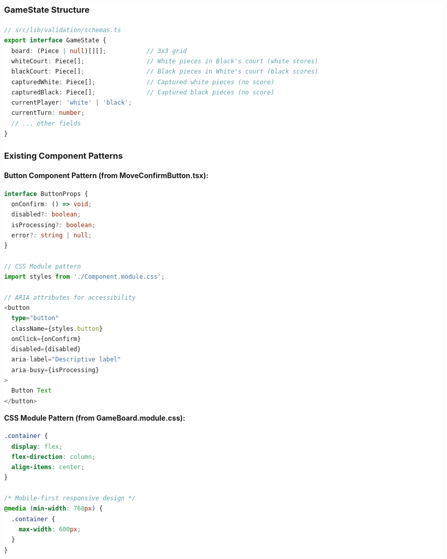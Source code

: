### GameState Structure

```typescript
// src/lib/validation/schemas.ts
export interface GameState {
  board: (Piece | null)[][];           // 3x3 grid
  whiteCourt: Piece[];                 // White pieces in Black's court (white scores)
  blackCourt: Piece[];                 // Black pieces in White's court (black scores)
  capturedWhite: Piece[];              // Captured white pieces (no score)
  capturedBlack: Piece[];              // Captured black pieces (no score)
  currentPlayer: 'white' | 'black';
  currentTurn: number;
  // ... other fields
}
```

### Existing Component Patterns

**Button Component Pattern (from MoveConfirmButton.tsx):**
```typescript
interface ButtonProps {
  onConfirm: () => void;
  disabled?: boolean;
  isProcessing?: boolean;
  error?: string | null;
}

// CSS Module pattern
import styles from './Component.module.css';

// ARIA attributes for accessibility
<button
  type="button"
  className={styles.button}
  onClick={onConfirm}
  disabled={disabled}
  aria-label="Descriptive label"
  aria-busy={isProcessing}
>
  Button Text
</button>
```

**CSS Module Pattern (from GameBoard.module.css):**
```css
.container {
  display: flex;
  flex-direction: column;
  align-items: center;
}

/* Mobile-first responsive design */
@media (min-width: 768px) {
  .container {
    max-width: 600px;
  }
}
```
